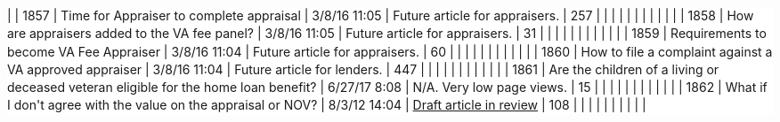 |                          | 1857 | Time for Appraiser to complete appraisal                                                                                                                                                                                                         | 3/8/16 11:05        | Future article for appraisers.                                                                                                                                                                                                                                                                                                                                                                                                                                                       | 257                                                               |                                                 |   |   |   |   |   |   |   |   |
|                          | 1858 | How are appraisers added to the VA fee panel?                                                                                                                                                                                                    | 3/8/16 11:05        | Future article for appraisers.                                                                                                                                                                                                                                                                                                                                                                                                                                                       | 31                                                                |                                                 |   |   |   |   |   |   |   |   |
|                          | 1859 | Requirements to become VA Fee Appraiser                                                                                                                                                                                                          | 3/8/16 11:04        | Future article for appraisers.                                                                                                                                                                                                                                                                                                                                                                                                                                                       | 60                                                                |                                                 |   |   |   |   |   |   |   |   |
|                          | 1860 | How to file a complaint against a VA approved appraiser                                                                                                                                                                                          | 3/8/16 11:04        | Future article for lenders.                                                                                                                                                                                                                                                                                                                                                                                                                                                          | 447                                                               |                                                 |   |   |   |   |   |   |   |   |
|                          | 1861 | Are the children of a living or deceased veteran eligible for the home loan benefit?                                                                                                                                                             | 6/27/17 8:08        | N/A. Very low page views.                                                                                                                                                                                                                                                                                                                                                                                                                                                            | 15                                                                |                                                 |   |   |   |   |   |   |   |   |
|                          | 1862 | What if I don't agree with the value on the appraisal or NOV?                                                                                                                                                                                    | 8/3/12 14:04        | [Draft article in review](http://preview-prod.vfs.va.gov/preview?nodeId=35308)                                                                                                                                                                                                                                                                                                                                                                                                       | 108                                                               |                                                 |   |   |   |   |   |   |   |   |